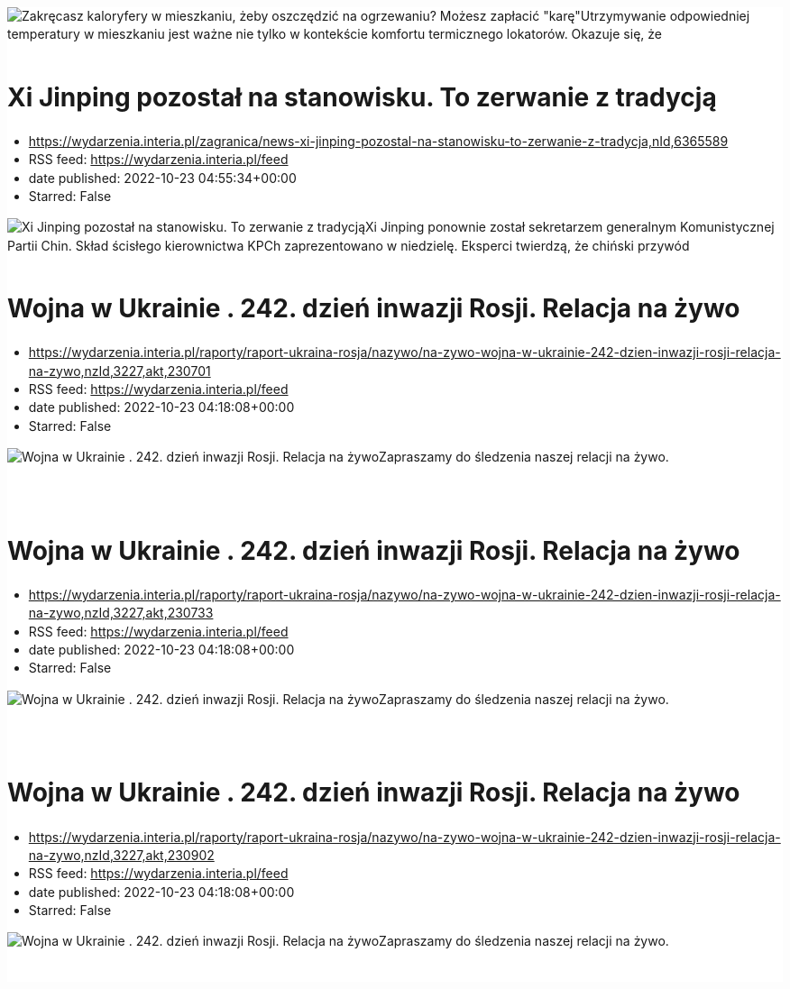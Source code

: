 <p><a href="https://wydarzenia.interia.pl/kraj/news-zakrecasz-kaloryfery-w-mieszkaniu-zeby-oszczedzic-na-ogrzewa,nId,6361982"><img align="left" alt="Zakręcasz kaloryfery w mieszkaniu, żeby oszczędzić na ogrzewaniu? Możesz zapłacić &quot;karę&quot;" src="https://i.iplsc.com/zakrecasz-kaloryfery-w-mieszkaniu-zeby-oszczedzic-na-ogrzewa/000EIB2BR5CCOE0U-C321.jpg" /></a>Utrzymywanie odpowiedniej temperatury w mieszkaniu jest ważne nie tylko w kontekście komfortu termicznego lokatorów. Okazuje się, że

# Xi Jinping pozostał na stanowisku. To zerwanie z tradycją
 - https://wydarzenia.interia.pl/zagranica/news-xi-jinping-pozostal-na-stanowisku-to-zerwanie-z-tradycja,nId,6365589
 - RSS feed: https://wydarzenia.interia.pl/feed
 - date published: 2022-10-23 04:55:34+00:00
 - Starred: False

<p><a href="https://wydarzenia.interia.pl/zagranica/news-xi-jinping-pozostal-na-stanowisku-to-zerwanie-z-tradycja,nId,6365589"><img align="left" alt="Xi Jinping pozostał na stanowisku. To zerwanie z tradycją" src="https://i.iplsc.com/xi-jinping-pozostal-na-stanowisku-to-zerwanie-z-tradycja/000G8N0IANGDG8TE-C321.jpg" /></a>Xi Jinping ponownie został sekretarzem generalnym Komunistycznej Partii Chin. Skład ścisłego kierownictwa KPCh zaprezentowano w niedzielę. Eksperci twierdzą, że chiński przywód

# Wojna w Ukrainie . 242. dzień inwazji Rosji. Relacja na żywo
 - https://wydarzenia.interia.pl/raporty/raport-ukraina-rosja/nazywo/na-zywo-wojna-w-ukrainie-242-dzien-inwazji-rosji-relacja-na-zywo,nzId,3227,akt,230701
 - RSS feed: https://wydarzenia.interia.pl/feed
 - date published: 2022-10-23 04:18:08+00:00
 - Starred: False

<p><a href="https://wydarzenia.interia.pl/raporty/raport-ukraina-rosja/nazywo/na-zywo-wojna-w-ukrainie-242-dzien-inwazji-rosji-relacja-na-zywo,nzId,3227,akt,230701"><img align="left" alt="Wojna w Ukrainie . 242. dzień inwazji Rosji. Relacja na żywo" src="https://i.iplsc.com/wojna-w-ukrainie-242-dzien-inwazji-rosji-relacja-na-zywo/000G8MZHL2F2YQST-C321.jpg" /></a>Zapraszamy do śledzenia naszej relacji na żywo.</p><br clear="all" />

# Wojna w Ukrainie . 242. dzień inwazji Rosji. Relacja na żywo
 - https://wydarzenia.interia.pl/raporty/raport-ukraina-rosja/nazywo/na-zywo-wojna-w-ukrainie-242-dzien-inwazji-rosji-relacja-na-zywo,nzId,3227,akt,230733
 - RSS feed: https://wydarzenia.interia.pl/feed
 - date published: 2022-10-23 04:18:08+00:00
 - Starred: False

<p><a href="https://wydarzenia.interia.pl/raporty/raport-ukraina-rosja/nazywo/na-zywo-wojna-w-ukrainie-242-dzien-inwazji-rosji-relacja-na-zywo,nzId,3227,akt,230733"><img align="left" alt="Wojna w Ukrainie . 242. dzień inwazji Rosji. Relacja na żywo" src="https://i.iplsc.com/wojna-w-ukrainie-242-dzien-inwazji-rosji-relacja-na-zywo/000G8MZHL2F2YQST-C321.jpg" /></a>Zapraszamy do śledzenia naszej relacji na żywo.</p><br clear="all" />

# Wojna w Ukrainie . 242. dzień inwazji Rosji. Relacja na żywo
 - https://wydarzenia.interia.pl/raporty/raport-ukraina-rosja/nazywo/na-zywo-wojna-w-ukrainie-242-dzien-inwazji-rosji-relacja-na-zywo,nzId,3227,akt,230902
 - RSS feed: https://wydarzenia.interia.pl/feed
 - date published: 2022-10-23 04:18:08+00:00
 - Starred: False

<p><a href="https://wydarzenia.interia.pl/raporty/raport-ukraina-rosja/nazywo/na-zywo-wojna-w-ukrainie-242-dzien-inwazji-rosji-relacja-na-zywo,nzId,3227,akt,230902"><img align="left" alt="Wojna w Ukrainie . 242. dzień inwazji Rosji. Relacja na żywo" src="https://i.iplsc.com/wojna-w-ukrainie-242-dzien-inwazji-rosji-relacja-na-zywo/000G8MZHL2F2YQST-C321.jpg" /></a>Zapraszamy do śledzenia naszej relacji na żywo.</p><br clear="all" />
